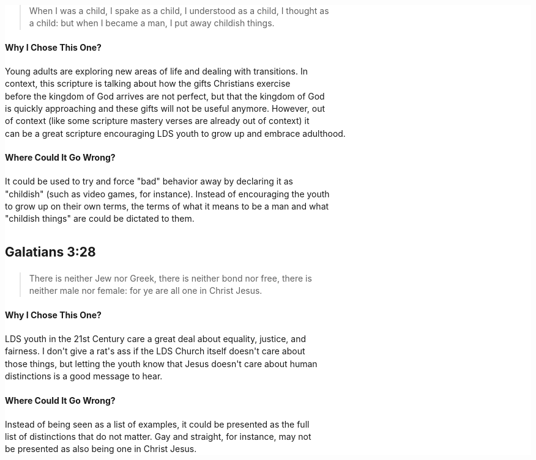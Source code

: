 > When I was a child, I spake as a child, I understood as a child, I
> thought as  
>  a child: but when I became a man, I put away childish things.

#### Why I Chose This One?

Young adults are exploring new areas of life and dealing with
transitions. In  
context, this scripture is talking about how the gifts Christians
exercise  
before the kingdom of God arrives are not perfect, but that the kingdom
of God  
is quickly approaching and these gifts will not be useful anymore.
However, out  
of context (like some scripture mastery verses are already out of
context) it  
can be a great scripture encouraging LDS youth to grow up and embrace
adulthood.

#### Where Could It Go Wrong?

It could be used to try and force "bad" behavior away by declaring it
as  
"childish" (such as video games, for instance). Instead of encouraging
the youth  
to grow up on their own terms, the terms of what it means to be a man
and what  
"childish things" are could be dictated to them.

Galatians 3:28
--------------

> There is neither Jew nor Greek, there is neither bond nor free, there
> is  
>  neither male nor female: for ye are all one in Christ Jesus.

#### Why I Chose This One?

LDS youth in the 21st Century care a great deal about equality, justice,
and  
fairness. I don't give a rat's ass if the LDS Church itself doesn't
care about  
those things, but letting the youth know that Jesus doesn't care about
human  
distinctions is a good message to hear.

#### Where Could It Go Wrong?

Instead of being seen as a list of examples, it could be presented as
the full  
list of distinctions that do not matter. Gay and straight, for
instance, may not  
be presented as also being one in Christ Jesus.
